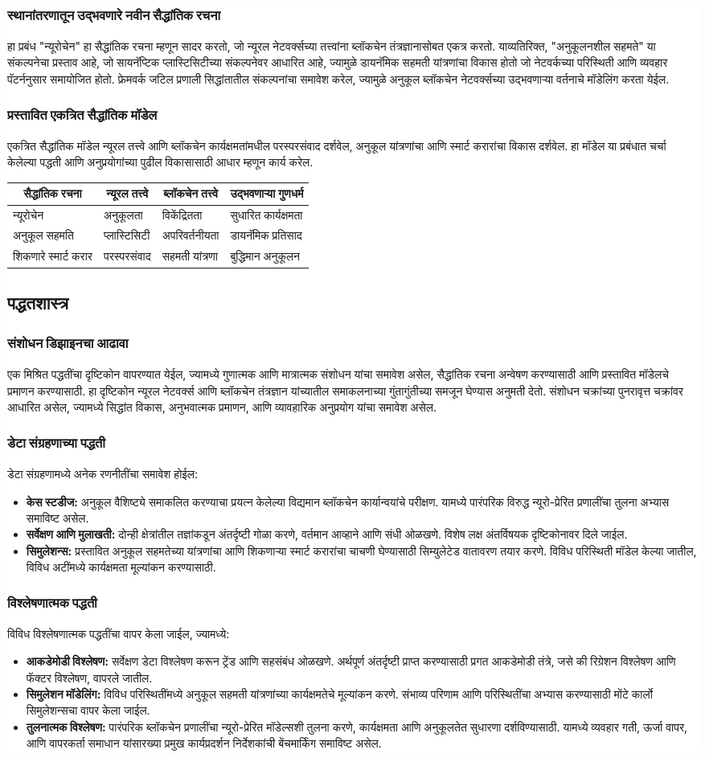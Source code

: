 ### स्थानांतरणातून उद्भवणारे नवीन सैद्धांतिक रचना
हा प्रबंध "न्यूरोचेन" हा सैद्धांतिक रचना म्हणून सादर करतो, जो न्यूरल नेटवर्क्सच्या तत्त्वांना ब्लॉकचेन तंत्रज्ञानासोबत एकत्र करतो. याव्यतिरिक्त, "अनुकूलनशील सहमते" या संकल्पनेचा प्रस्ताव आहे, जो सायनॅप्टिक प्लास्टिसिटीच्या संकल्पनेवर आधारित आहे, ज्यामुळे डायनॅमिक सहमती यांत्रणांचा विकास होतो जो नेटवर्कच्या परिस्थिती आणि व्यवहार पॅटर्ननुसार समायोजित होतो. फ्रेमवर्क जटिल प्रणाली सिद्धांतातील संकल्पनांचा समावेश करेल, ज्यामुळे अनुकूल ब्लॉकचेन नेटवर्क्सच्या उद्भवणाऱ्या वर्तनाचे मॉडेलिंग करता येईल.

### प्रस्तावित एकत्रित सैद्धांतिक मॉडेल
एकत्रित सैद्धांतिक मॉडेल न्यूरल तत्त्वे आणि ब्लॉकचेन कार्यक्षमतांमधील परस्परसंवाद दर्शवेल, अनुकूल यांत्रणांचा आणि स्मार्ट करारांचा विकास दर्शवेल. हा मॉडेल या प्रबंधात चर्चा केलेल्या पद्धती आणि अनुप्रयोगांच्या पुढील विकासासाठी आधार म्हणून कार्य करेल. 

| **सैद्धांतिक रचना** | **न्यूरल तत्त्वे** | **ब्लॉकचेन तत्त्वे** | **उद्भवणाऱ्या गुणधर्म** |
|----------------------|--------------------|-----------------------|-------------------------|
| न्यूरोचेन            | अनुकूलता           | विकेंद्रितता          | सुधारित कार्यक्षमता    |
| अनुकूल सहमति        | प्लास्टिसिटी       | अपरिवर्तनीयता        | डायनॅमिक प्रतिसाद       |
| शिकणारे स्मार्ट करार | परस्परसंवाद        | सहमती यांत्रणा        | बुद्धिमान अनुकूलन       |

## पद्धतशास्त्र

### संशोधन डिझाइनचा आढावा
एक मिश्रित पद्धतींचा दृष्टिकोन वापरण्यात येईल, ज्यामध्ये गुणात्मक आणि मात्रात्मक संशोधन यांचा समावेश असेल, सैद्धांतिक रचना अन्वेषण करण्यासाठी आणि प्रस्तावित मॉडेलचे प्रमाणन करण्यासाठी. हा दृष्टिकोन न्यूरल नेटवर्क्स आणि ब्लॉकचेन तंत्रज्ञान यांच्यातील समाकलनाच्या गुंतागुंतीच्या समजून घेण्यास अनुमती देतो. संशोधन चक्रांच्या पुनरावृत्त चक्रांवर आधारित असेल, ज्यामध्ये सिद्धांत विकास, अनुभवात्मक प्रमाणन, आणि व्यावहारिक अनुप्रयोग यांचा समावेश असेल.

### डेटा संग्रहणाच्या पद्धती
डेटा संग्रहणामध्ये अनेक रणनीतींचा समावेश होईल:
- **केस स्टडीज:** अनुकूल वैशिष्ट्ये समाकलित करण्याचा प्रयत्न केलेल्या विद्यमान ब्लॉकचेन कार्यान्वयांचे परीक्षण. यामध्ये पारंपरिक विरुद्ध न्यूरो-प्रेरित प्रणालींचा तुलना अभ्यास समाविष्ट असेल.
- **सर्वेक्षण आणि मुलाखती:** दोन्ही क्षेत्रांतील तज्ञांकडून अंतर्दृष्टी गोळा करणे, वर्तमान आव्हाने आणि संधी ओळखणे. विशेष लक्ष अंतर्विषयक दृष्टिकोनावर दिले जाईल.
- **सिमुलेशन्स:** प्रस्तावित अनुकूल सहमतेच्या यांत्रणांचा आणि शिकणाऱ्या स्मार्ट करारांचा चाचणी घेण्यासाठी सिम्युलेटेड वातावरण तयार करणे. विविध परिस्थिती मॉडेल केल्या जातील, विविध अटींमध्ये कार्यक्षमता मूल्यांकन करण्यासाठी.

### विश्लेषणात्मक पद्धती
विविध विश्लेषणात्मक पद्धतींचा वापर केला जाईल, ज्यामध्ये:
- **आकडेमोडी विश्लेषण:** सर्वेक्षण डेटा विश्लेषण करून ट्रेंड आणि सहसंबंध ओळखणे. अर्थपूर्ण अंतर्दृष्टी प्राप्त करण्यासाठी प्रगत आकडेमोडी तंत्रे, जसे की रिग्रेशन विश्लेषण आणि फॅक्टर विश्लेषण, वापरले जातील.
- **सिमुलेशन मॉडेलिंग:** विविध परिस्थितींमध्ये अनुकूल सहमती यांत्रणांच्या कार्यक्षमतेचे मूल्यांकन करणे. संभाव्य परिणाम आणि परिस्थितींचा अभ्यास करण्यासाठी मोंटे कार्लो सिमुलेशन्सचा वापर केला जाईल.
- **तुलनात्मक विश्लेषण:** पारंपरिक ब्लॉकचेन प्रणालींचा न्यूरो-प्रेरित मॉडेल्सशी तुलना करणे, कार्यक्षमता आणि अनुकूलतेत सुधारणा दर्शविण्यासाठी. यामध्ये व्यवहार गती, ऊर्जा वापर, आणि वापरकर्ता समाधान यांसारख्या प्रमुख कार्यप्रदर्शन निर्देशकांची बेंचमार्किंग समाविष्ट असेल.
